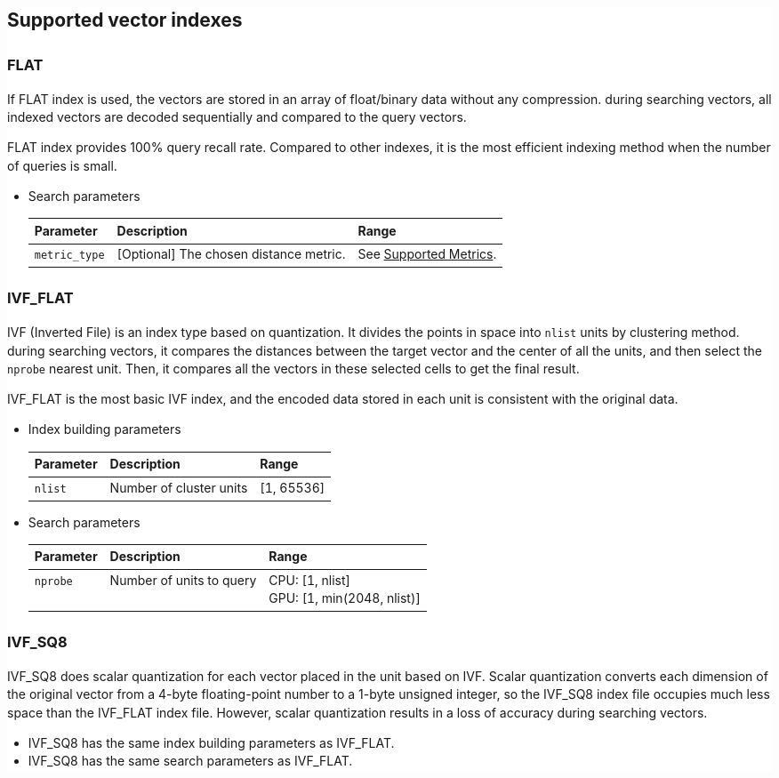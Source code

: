 

## Supported vector indexes

### FLAT
<a name="FLAT"></a>

If FLAT index is used, the vectors are stored in an array of float/binary data without any compression. during searching vectors, all indexed vectors are decoded sequentially and compared to the query vectors.

FLAT index provides 100% query recall rate. Compared to other indexes, it is the most efficient indexing method when the number of queries is small.

- Search parameters

   | Parameter   | Description     | Range     |
   | -------- | ----------- | ---------- |
   | `metric_type` | [Optional] The chosen distance metric.   | See [Supported Metrics](metric.md#floating). |

### IVF_FLAT
<a name="IVF_FLAT"></a>

IVF (Inverted File) is an index type based on quantization. It divides the points in space into `nlist` units by clustering method. during searching vectors, it compares the distances between the target vector and the center of all the units, and then select the `nprobe` nearest unit. Then, it compares all the vectors in these selected cells to get the final result. 

IVF_FLAT is the most basic IVF index, and the encoded data stored in each unit is consistent with the original data.

- Index building parameters

   | Parameter   | Description     | Range     |
   | ------- | -------- |----------- |
   | `nlist` | Number of cluster units |[1, 65536] |
   

- Search parameters

   | Parameter   | Description     | Range     |
   | -------- | ----------- | ---------- |
   | `nprobe` | Number of units to query | CPU: [1, nlist] <br> GPU: [1, min(2048, nlist)] |

### IVF_SQ8
<a name="IVF_SQ8"></a>

IVF\_SQ8 does scalar quantization for each vector placed in the unit based on IVF. Scalar quantization converts each dimension of the original vector from a 4-byte floating-point number to a 1-byte unsigned integer, so the IVF\_SQ8 index file occupies much less space than the IVF\_FLAT index file. However, scalar quantization results in a loss of accuracy during searching vectors.

- IVF\_SQ8 has the same index building parameters as IVF\_FLAT.
- IVF\_SQ8 has the same search parameters as IVF\_FLAT.
